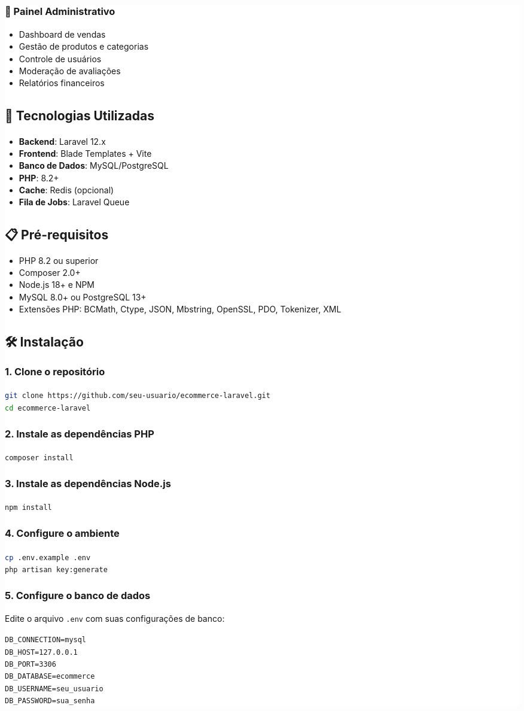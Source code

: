 ### 🏢 Painel Administrativo
- Dashboard de vendas
- Gestão de produtos e categorias
- Controle de usuários
- Moderação de avaliações
- Relatórios financeiros

## 🚀 Tecnologias Utilizadas

- **Backend**: Laravel 12.x
- **Frontend**: Blade Templates + Vite
- **Banco de Dados**: MySQL/PostgreSQL
- **PHP**: 8.2+
- **Cache**: Redis (opcional)
- **Fila de Jobs**: Laravel Queue

## 📋 Pré-requisitos

- PHP 8.2 ou superior
- Composer 2.0+
- Node.js 18+ e NPM
- MySQL 8.0+ ou PostgreSQL 13+
- Extensões PHP: BCMath, Ctype, JSON, Mbstring, OpenSSL, PDO, Tokenizer, XML

## 🛠️ Instalação

### 1. Clone o repositório
```bash
git clone https://github.com/seu-usuario/ecommerce-laravel.git
cd ecommerce-laravel
```

### 2. Instale as dependências PHP
```bash
composer install
```

### 3. Instale as dependências Node.js
```bash
npm install
```

### 4. Configure o ambiente
```bash
cp .env.example .env
php artisan key:generate
```

### 5. Configure o banco de dados
Edite o arquivo `.env` com suas configurações de banco:
```env
DB_CONNECTION=mysql
DB_HOST=127.0.0.1
DB_PORT=3306
DB_DATABASE=ecommerce
DB_USERNAME=seu_usuario
DB_PASSWORD=sua_senha
```
